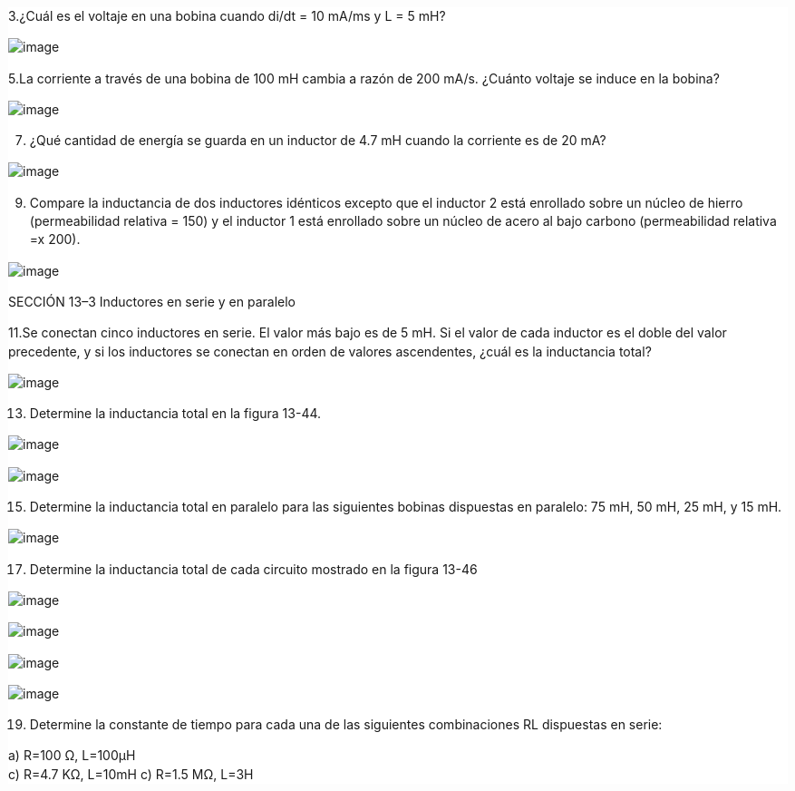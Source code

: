 3.¿Cuál es el voltaje en una bobina cuando di/dt = 10 mA/ms y L = 5 mH?

![image](https://user-images.githubusercontent.com/94026628/152911368-473c39a5-5dcc-4cff-992a-e23869d72e2b.png)

5.La corriente a través de una bobina de 100 mH cambia a razón de 200 mA/s. ¿Cuánto voltaje se induce en la bobina?

![image](https://user-images.githubusercontent.com/94026628/152911403-38c93f1a-b18f-4997-b05a-abc20c1911ca.png)

7.  ¿Qué cantidad de energía se guarda en un inductor de 4.7 mH cuando la corriente es de 20 mA?

![image](https://user-images.githubusercontent.com/94026628/152911437-e5e71401-fcd8-4dd5-b2c4-a8516617c3e3.png)

9.  Compare la inductancia de dos inductores idénticos excepto que el inductor 2 está enrollado sobre un núcleo de hierro (permeabilidad relativa = 150) y el inductor 1 está enrollado sobre un núcleo de acero al bajo carbono (permeabilidad relativa =x 200).

![image](https://user-images.githubusercontent.com/94026628/152911480-aa222e8a-1898-472d-806e-3f113dc10ba3.png)

SECCIÓN 13–3 Inductores en serie y en paralelo

11.Se conectan cinco inductores en serie. El valor más bajo es de 5 mH. Si el valor de cada inductor es el doble del valor precedente, y si los inductores se conectan en orden de valores ascendentes, ¿cuál es la inductancia total?

![image](https://user-images.githubusercontent.com/94026628/152911592-0647b831-a473-452f-b5a6-a92654bf3d69.png)

13. Determine la inductancia total en la figura 13-44.

![image](https://user-images.githubusercontent.com/94026628/152911745-ac361d31-5c74-4209-b4d3-152665e8e31e.png)

![image](https://user-images.githubusercontent.com/94026628/152911778-03d852d0-4519-41b6-a43f-cb6b78574b51.png)

15. Determine la inductancia total en paralelo para las siguientes bobinas dispuestas en paralelo: 75 mH, 50 mH, 25 mH, y 15 mH.

![image](https://user-images.githubusercontent.com/94026628/152911854-1e0a704b-14b4-478b-a100-ff9c2cec6ffa.png)


17. Determine la inductancia total de cada circuito mostrado en la figura 13-46

![image](https://user-images.githubusercontent.com/94026628/152911889-0e70826f-5022-4c01-a580-b49ee1f50e28.png)

![image](https://user-images.githubusercontent.com/94026628/152911916-2fdd4487-dfc2-4efb-a790-27d70b318a39.png)

![image](https://user-images.githubusercontent.com/94026628/152911939-a7c00b13-0fa3-4d18-90c6-dbc8578a05c8.png)

![image](https://user-images.githubusercontent.com/94026628/152911975-34ba8fc6-6155-4ae8-a602-d36a524cd015.png)

19. Determine la constante de tiempo para cada una de las siguientes combinaciones RL dispuestas en serie:

a) R=100 Ω, L=100µH          
c) R=4.7 KΩ, L=10mH
c) R=1.5 MΩ, L=3H

